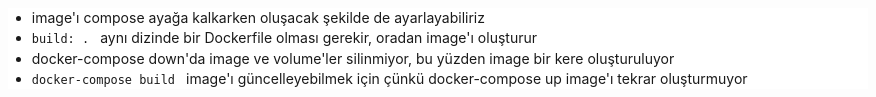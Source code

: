 - image'ı compose ayağa kalkarken oluşacak şekilde de ayarlayabiliriz
- ```build: . ``` aynı dizinde bir Dockerfile olması gerekir, oradan image'ı oluşturur
- docker-compose down'da image ve volume'ler silinmiyor, bu yüzden image bir kere oluşturuluyor
- ```docker-compose build ``` image'ı güncelleyebilmek için çünkü docker-compose up image'ı tekrar oluşturmuyor
